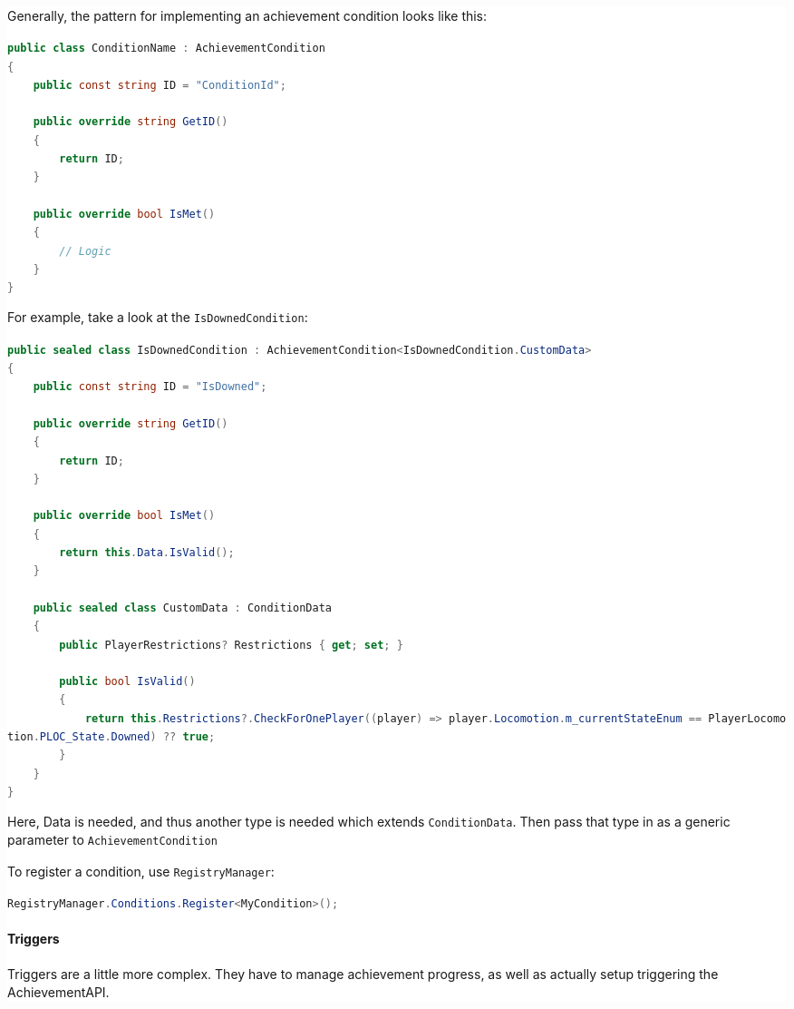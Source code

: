 Generally, the pattern for implementing an achievement condition looks like this:
```cs
public class ConditionName : AchievementCondition
{
    public const string ID = "ConditionId";

    public override string GetID()
    {
        return ID;
    }

    public override bool IsMet()
    {
        // Logic
    }
}
```

For example, take a look at the `IsDownedCondition`:
```cs
public sealed class IsDownedCondition : AchievementCondition<IsDownedCondition.CustomData>
{
    public const string ID = "IsDowned";

    public override string GetID()
    {
        return ID;
    }

    public override bool IsMet()
    {
        return this.Data.IsValid();
    }

    public sealed class CustomData : ConditionData
    {
        public PlayerRestrictions? Restrictions { get; set; }

        public bool IsValid()
        {
            return this.Restrictions?.CheckForOnePlayer((player) => player.Locomotion.m_currentStateEnum == PlayerLocomotion.PLOC_State.Downed) ?? true;
        }
    }
}
```

Here, Data is needed, and thus another type is needed which extends `ConditionData`. Then pass that type in as a generic parameter to `AchievementCondition`

To register a condition, use `RegistryManager`:

```cs
RegistryManager.Conditions.Register<MyCondition>();
```
#### Triggers
Triggers are a little more complex. They have to manage achievement progress, as well as
actually setup triggering the AchievementAPI.
